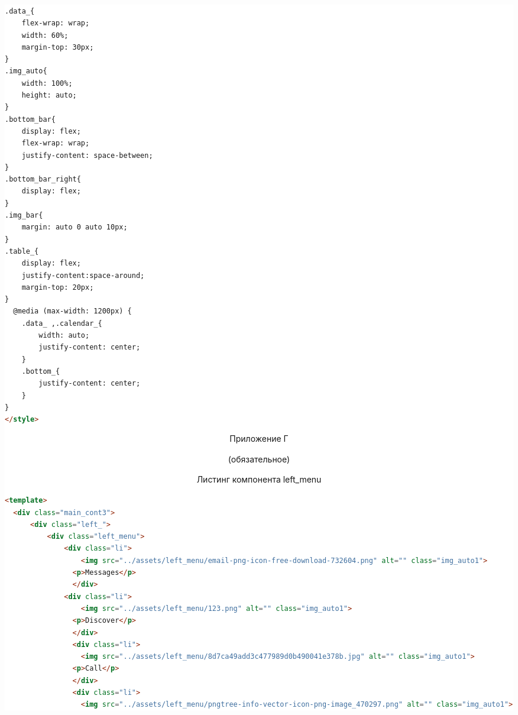 ```html
.data_{
    flex-wrap: wrap;
    width: 60%;
    margin-top: 30px;
}
.img_auto{
    width: 100%;
    height: auto;
}
.bottom_bar{
    display: flex;
    flex-wrap: wrap;
    justify-content: space-between; 
}
.bottom_bar_right{
    display: flex;
}
.img_bar{
    margin: auto 0 auto 10px;
}
.table_{
    display: flex;
    justify-content:space-around;
    margin-top: 20px;
}
  @media (max-width: 1200px) {
    .data_ ,.calendar_{
        width: auto;
        justify-content: center;
    }
    .bottom_{
        justify-content: center;
    }
}
</style>

```
<p align = center>Приложение Г

<p align = center>(обязательное)
<p align = center> Листинг компонента left_menu

```html
<template>
  <div class="main_cont3">
      <div class="left_">
          <div class="left_menu">
              <div class="li">
                  <img src="../assets/left_menu/email-png-icon-free-download-732604.png" alt="" class="img_auto1">
                <p>Messages</p>
                </div>
              <div class="li">
                  <img src="../assets/left_menu/123.png" alt="" class="img_auto1">
                <p>Discover</p>
                </div>
                <div class="li">
                  <img src="../assets/left_menu/8d7ca49add3c477989d0b490041e378b.jpg" alt="" class="img_auto1">
                <p>Call</p>
                </div>
                <div class="li">
                  <img src="../assets/left_menu/pngtree-info-vector-icon-png-image_470297.png" alt="" class="img_auto1">
```